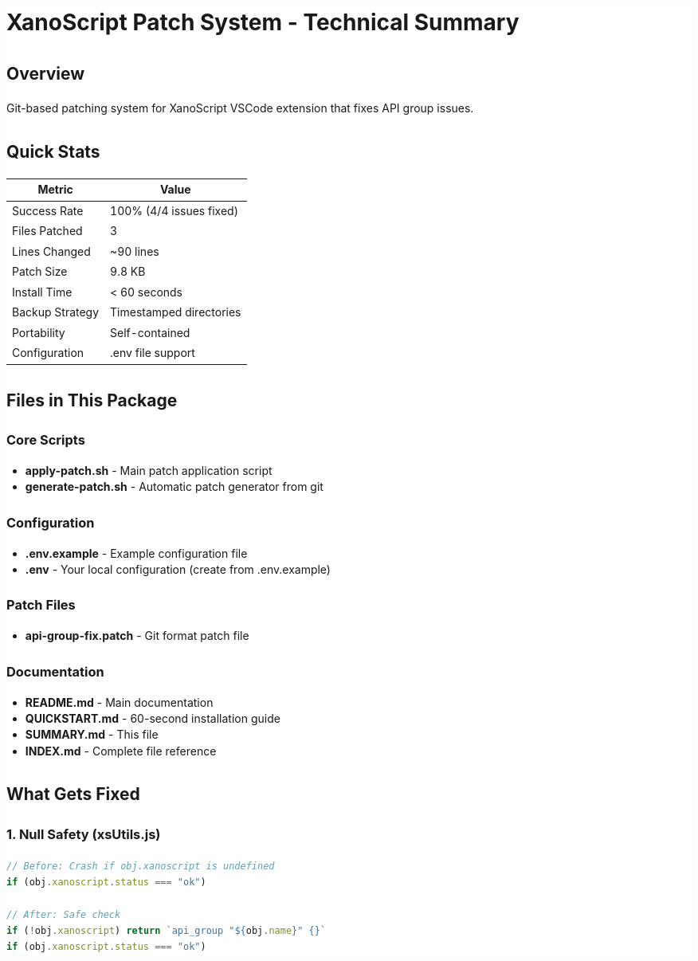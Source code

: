 # XanoScript Patch System - Technical Summary

## Overview

Git-based patching system for XanoScript VSCode extension that fixes API group issues.

## Quick Stats

| Metric | Value |
|--------|-------|
| Success Rate | 100% (4/4 issues fixed) |
| Files Patched | 3 |
| Lines Changed | ~90 lines |
| Patch Size | 9.8 KB |
| Install Time | < 60 seconds |
| Backup Strategy | Timestamped directories |
| Portability | Self-contained |
| Configuration | .env file support |

## Files in This Package

### Core Scripts
- **apply-patch.sh** - Main patch application script
- **generate-patch.sh** - Automatic patch generator from git

### Configuration
- **.env.example** - Example configuration file
- **.env** - Your local configuration (create from .env.example)

### Patch Files
- **api-group-fix.patch** - Git format patch file

### Documentation
- **README.md** - Main documentation
- **QUICKSTART.md** - 60-second installation guide
- **SUMMARY.md** - This file
- **INDEX.md** - Complete file reference
## What Gets Fixed

### 1. Null Safety (xsUtils.js)
```javascript
// Before: Crash if obj.xanoscript is undefined
if (obj.xanoscript.status === "ok")

// After: Safe check
if (!obj.xanoscript) return `api_group "${obj.name}" {}`
if (obj.xanoscript.status === "ok")
```
